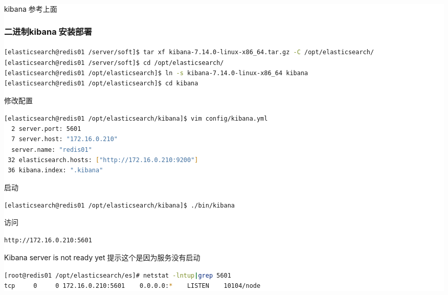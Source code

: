 
kibana  参考上面

### 二进制kibana 安装部署

```BASH
[elasticsearch@redis01 /server/soft]$ tar xf kibana-7.14.0-linux-x86_64.tar.gz -C /opt/elasticsearch/
[elasticsearch@redis01 /server/soft]$ cd /opt/elasticsearch/
[elasticsearch@redis01 /opt/elasticsearch]$ ln -s kibana-7.14.0-linux-x86_64 kibana
[elasticsearch@redis01 /opt/elasticsearch]$ cd kibana
```

修改配置

```BASH
[elasticsearch@redis01 /opt/elasticsearch/kibana]$ vim config/kibana.yml
  2 server.port: 5601
  7 server.host: "172.16.0.210"
  server.name: "redis01"    
 32 elasticsearch.hosts: ["http://172.16.0.210:9200"]
 36 kibana.index: ".kibana"
```

启动

```BASH
[elasticsearch@redis01 /opt/elasticsearch/kibana]$ ./bin/kibana
```

访问

```BASH
http://172.16.0.210:5601
```

Kibana server is not ready yet  提示这个是因为服务没有启动

```BASH
[root@redis01 /opt/elasticsearch/es]# netstat -lntup|grep 5601
tcp     0     0 172.16.0.210:5601    0.0.0.0:*    LISTEN    10104/node          
```
